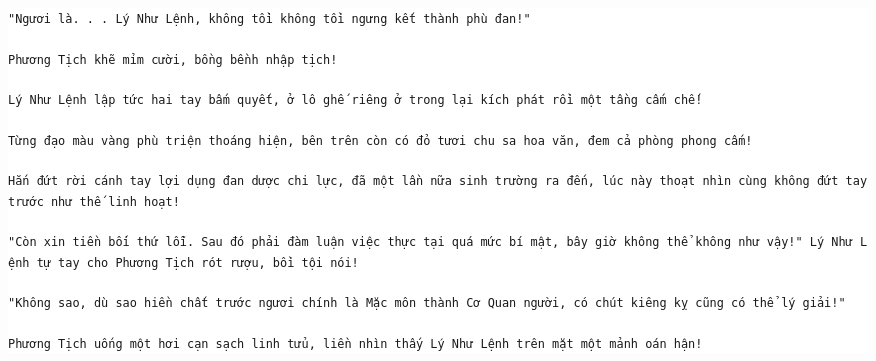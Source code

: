 	"Ngươi là. . . Lý Như Lệnh, không tồi không tồi ngưng kết thành phù đan!"

	Phương Tịch khẽ mỉm cười, bồng bềnh nhập tịch!

	Lý Như Lệnh lập tức hai tay bấm quyết, ở lô ghế riêng ở trong lại kích phát rồi một tầng cấm chế!

	Từng đạo màu vàng phù triện thoáng hiện, bên trên còn có đỏ tươi chu sa hoa văn, đem cả phòng phong cấm!

	Hắn đứt rời cánh tay lợi dụng đan dược chi lực, đã một lần nữa sinh trường ra đến, lúc này thoạt nhìn cùng không đứt tay trước như thế linh hoạt!

	"Còn xin tiền bối thứ lỗi. Sau đó phải đàm luận việc thực tại quá mức bí mật, bây giờ không thể không như vậy!" Lý Như Lệnh tự tay cho Phương Tịch rót rượu, bồi tội nói!

	"Không sao, dù sao hiền chất trước ngươi chính là Mặc môn thành Cơ Quan người, có chút kiêng kỵ cũng có thể lý giải!"

	Phương Tịch uống một hơi cạn sạch linh tửu, liền nhìn thấy Lý Như Lệnh trên mặt một mảnh oán hận!




